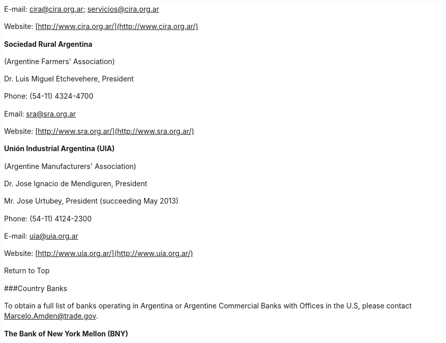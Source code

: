 
E-mail: [cira@cira.org.ar](cira@cira.org.ar); [servicios@cira.org.ar](servicios@cira.org.ar) 



Website: [http://www.cira.org.ar/](http://www.cira.org.ar/)



**Sociedad Rural Argentina**



(Argentine Farmers' Association)



Dr. Luis Miguel Etchevehere, President 



Phone: (54-11) 4324-4700



Email: [sra@sra.org.ar](sra@sra.org.ar)



Website: [http://www.sra.org.ar/](http://www.sra.org.ar/)



**Unión Industrial Argentina (UIA)**



(Argentine Manufacturers' Association) 



Dr. Jose Ignacio de Mendiguren, President



Mr. Jose Urtubey, President (succeeding May 2013)



Phone: (54-11) 4124-2300



E-mail: [uia@uia.org.ar](uia@uia.org.ar)



Website: [http://www.uia.org.ar/](http://www.uia.org.ar/)



Return to Top



###Country Banks



To obtain a full list of banks operating in Argentina or Argentine Commercial Banks with Offices in the U.S, please contact [Marcelo.Amden@trade.gov](Marcelo.Amden@trade.gov).



**The Bank of New York Mellon (BNY)**
